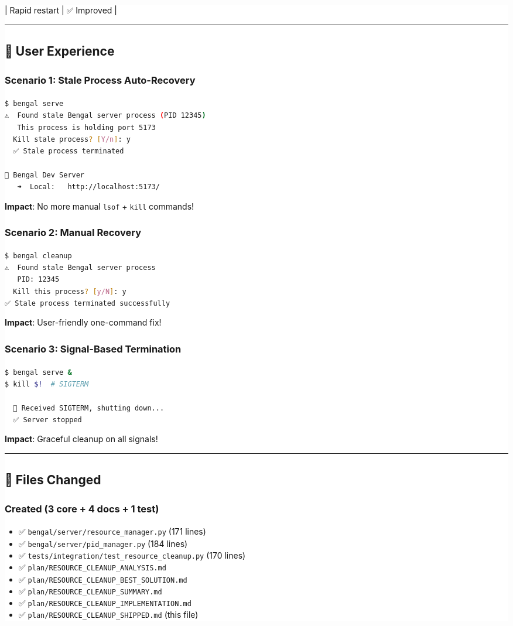 | Rapid restart | ✅ Improved |

---

## 🎨 User Experience

### Scenario 1: Stale Process Auto-Recovery

```bash
$ bengal serve
⚠️  Found stale Bengal server process (PID 12345)
   This process is holding port 5173
  Kill stale process? [Y/n]: y
  ✅ Stale process terminated

🚀 Bengal Dev Server
   ➜  Local:   http://localhost:5173/
```

**Impact**: No more manual `lsof` + `kill` commands!

### Scenario 2: Manual Recovery

```bash
$ bengal cleanup
⚠️  Found stale Bengal server process
   PID: 12345
  Kill this process? [y/N]: y
✅ Stale process terminated successfully
```

**Impact**: User-friendly one-command fix!

### Scenario 3: Signal-Based Termination

```bash
$ bengal serve &
$ kill $!  # SIGTERM

  👋 Received SIGTERM, shutting down...
  ✅ Server stopped
```

**Impact**: Graceful cleanup on all signals!

---

## 📁 Files Changed

### Created (3 core + 4 docs + 1 test)
- ✅ `bengal/server/resource_manager.py` (171 lines)
- ✅ `bengal/server/pid_manager.py` (184 lines)
- ✅ `tests/integration/test_resource_cleanup.py` (170 lines)
- ✅ `plan/RESOURCE_CLEANUP_ANALYSIS.md`
- ✅ `plan/RESOURCE_CLEANUP_BEST_SOLUTION.md`
- ✅ `plan/RESOURCE_CLEANUP_SUMMARY.md`
- ✅ `plan/RESOURCE_CLEANUP_IMPLEMENTATION.md`
- ✅ `plan/RESOURCE_CLEANUP_SHIPPED.md` (this file)
